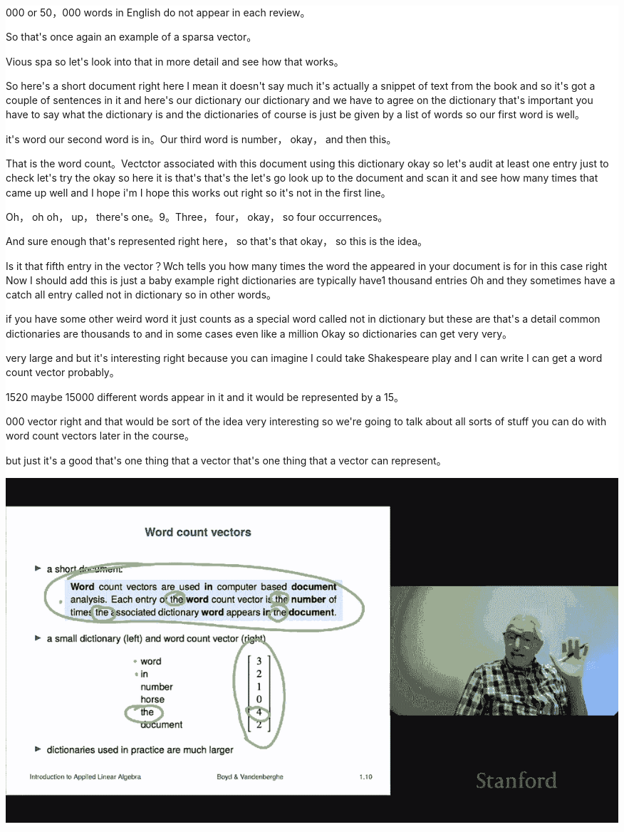 000 or 50，000 words in English do not appear in each review。

So that's once again an example of a sparsa vector。

Vious spa so let's look into that in more detail and see how that works。

 So here's a short document right here I mean it doesn't say much it's actually a snippet of text from the book and so it's got a couple of sentences in it and here's our dictionary our dictionary and we have to agree on the dictionary that's important you have to say what the dictionary is and the dictionaries of course is just be given by a list of words so our first word is well。

 it's word our second word is in。Our third word is number， okay， and then this。

That is the word count。Vectctor associated with this document using this dictionary okay so let's audit at least one entry just to check let's try the okay so here it is that's that's the let's go look up to the document and scan it and see how many times that came up well and I hope i'm I hope this works out right so it's not in the first line。

Oh， oh oh， up， there's one。9。Three， four， okay， so four occurrences。

And sure enough that's represented right here， so that's that okay， so this is the idea。

Is it that fifth entry in the vector？Wch tells you how many times the word the appeared in your document is for in this case right Now I should add this is just a baby example right dictionaries are typically have1 thousand entries Oh and they sometimes have a catch all entry called not in dictionary so in other words。

 if you have some other weird word it just counts as a special word called not in dictionary but these are that's a detail common dictionaries are thousands to and in some cases even like a million Okay so dictionaries can get very very。

 very large and but it's interesting right because you can imagine I could take Shakespeare play and I can write I can get a word count vector probably。

1520 maybe 15000 different words appear in it and it would be represented by a 15。

000 vector right and that would be sort of the idea very interesting so we're going to talk about all sorts of stuff you can do with word count vectors later in the course。

 but just it's a good that's one thing that a vector that's one thing that a vector can represent。



![](img/1264d234fb3d527c5af872b56a960b00_4.png)
